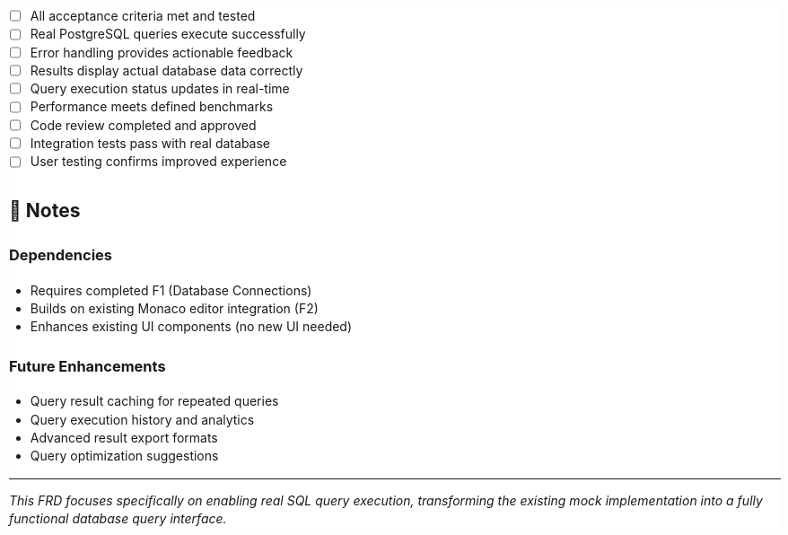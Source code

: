 - [ ] All acceptance criteria met and tested
- [ ] Real PostgreSQL queries execute successfully
- [ ] Error handling provides actionable feedback
- [ ] Results display actual database data correctly
- [ ] Query execution status updates in real-time
- [ ] Performance meets defined benchmarks
- [ ] Code review completed and approved
- [ ] Integration tests pass with real database
- [ ] User testing confirms improved experience

## 📝 Notes

### Dependencies
- Requires completed F1 (Database Connections)
- Builds on existing Monaco editor integration (F2)
- Enhances existing UI components (no new UI needed)

### Future Enhancements
- Query result caching for repeated queries
- Query execution history and analytics
- Advanced result export formats
- Query optimization suggestions

---

*This FRD focuses specifically on enabling real SQL query execution, transforming the existing mock implementation into a fully functional database query interface.*